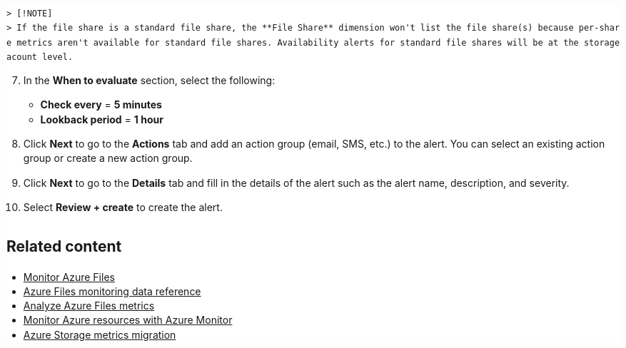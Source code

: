    > [!NOTE]
    > If the file share is a standard file share, the **File Share** dimension won't list the file share(s) because per-share metrics aren't available for standard file shares. Availability alerts for standard file shares will be at the storage acount level.

7. In the **When to evaluate** section, select the following:
   - **Check every** = **5 minutes**
   - **Lookback period** = **1 hour**

8. Click **Next** to go to the **Actions** tab and add an action group (email, SMS, etc.) to the alert. You can select an existing action group or create a new action group.

9. Click **Next** to go to the **Details** tab and fill in the details of the alert such as the alert name, description, and severity.

10. Select **Review + create** to create the alert.

## Related content

- [Monitor Azure Files](storage-files-monitoring.md)
- [Azure Files monitoring data reference](storage-files-monitoring-reference.md)
- [Analyze Azure Files metrics](analyze-files-metrics.md)
- [Monitor Azure resources with Azure Monitor](/azure/azure-monitor/essentials/monitor-azure-resource)
- [Azure Storage metrics migration](../common/storage-metrics-migration.md)
